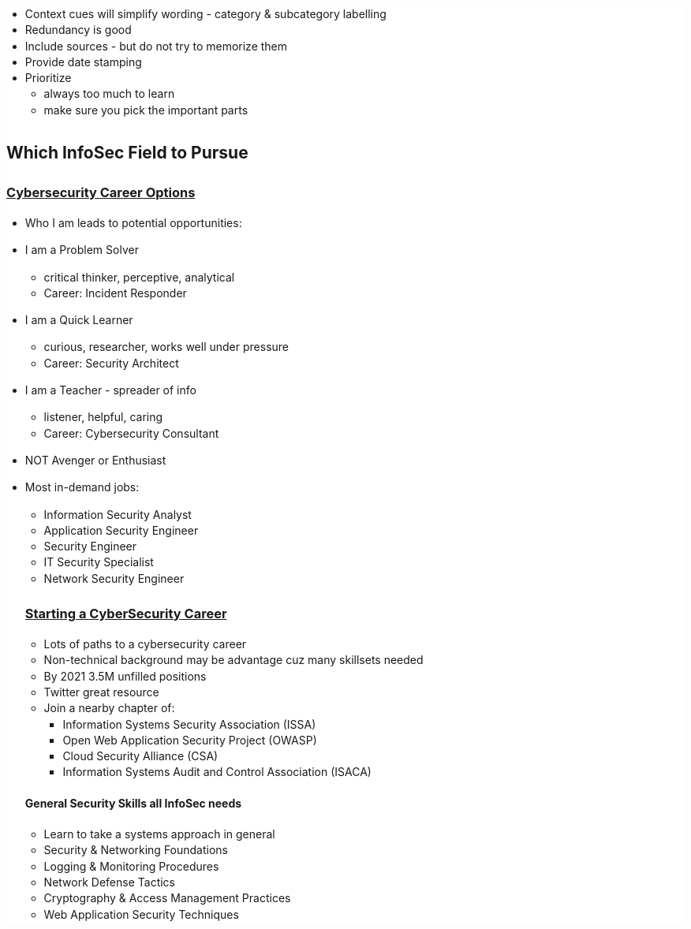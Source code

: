 - Context cues will simplify wording - category & subcategory labelling
- Redundancy is good
- Include sources - but do not try to memorize them
- Provide date stamping
- Prioritize
  - always too much to learn 
  - make sure you pick the important parts


## Which InfoSec Field to Pursue

### [Cybersecurity Career Options](https://www.varonis.com/blog/cybersecurity-careers/ 'Which Cybersecurity Field is Right for Me?')

- Who I am leads to potential opportunities:
- I am a Problem Solver
  - critical thinker, perceptive, analytical
  - Career: Incident Responder
- I am a Quick Learner
  - curious, researcher, works well under pressure
  - Career: Security Architect
- I am a Teacher - spreader of info
  - listener, helpful, caring
  - Career: Cybersecurity Consultant
- NOT Avenger or Enthusiast
- Most in-demand jobs:

  - Information Security Analyst
  - Application Security Engineer
  - Security Engineer
  - IT Security Specialist
  - Network Security Engineer

  ### [Starting a CyberSecurity Career](https://www.varonis.com/blog/cybersecurity-careers/ 'Ultimate Guide to Starting a Cybersecurity Career')

  - Lots of paths to a cybersecurity career
  - Non-technical background may be advantage cuz many skillsets needed
  - By 2021 3.5M unfilled positions
  - Twitter great resource
  - Join a nearby chapter of:
    - Information Systems Security Association (ISSA)
    - Open Web Application Security Project (OWASP)
    - Cloud Security Alliance (CSA)
    - Information Systems Audit and Control Association (ISACA)

  #### General Security Skills all InfoSec needs

  - Learn to take a systems approach in general
  - Security & Networking Foundations
  - Logging & Monitoring Procedures
  - Network Defense Tactics
  - Cryptography & Access Management Practices
  - Web Application Security Techniques
